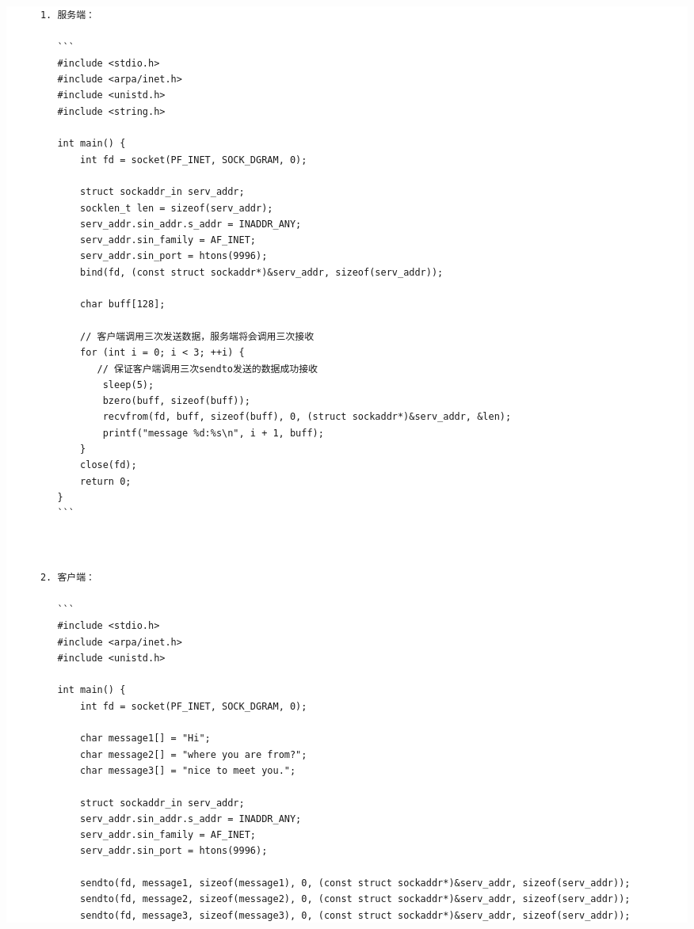           1. 服务端：

             ```
             #include <stdio.h>
             #include <arpa/inet.h>
             #include <unistd.h>
             #include <string.h>
             
             int main() {
                 int fd = socket(PF_INET, SOCK_DGRAM, 0);
             
                 struct sockaddr_in serv_addr;
                 socklen_t len = sizeof(serv_addr);
                 serv_addr.sin_addr.s_addr = INADDR_ANY;
                 serv_addr.sin_family = AF_INET;
                 serv_addr.sin_port = htons(9996);
                 bind(fd, (const struct sockaddr*)&serv_addr, sizeof(serv_addr));
             
                 char buff[128];
             
                 // 客户端调用三次发送数据，服务端将会调用三次接收
                 for (int i = 0; i < 3; ++i) {
                 	// 保证客户端调用三次sendto发送的数据成功接收
                     sleep(5);
                     bzero(buff, sizeof(buff));
                     recvfrom(fd, buff, sizeof(buff), 0, (struct sockaddr*)&serv_addr, &len);
                     printf("message %d:%s\n", i + 1, buff);
                 }
                 close(fd);
                 return 0;
             }
             ```

             

          2. 客户端：

             ```
             #include <stdio.h>
             #include <arpa/inet.h>
             #include <unistd.h>
             
             int main() {
                 int fd = socket(PF_INET, SOCK_DGRAM, 0);
                 
                 char message1[] = "Hi";
                 char message2[] = "where you are from?";
                 char message3[] = "nice to meet you.";
             
                 struct sockaddr_in serv_addr;
                 serv_addr.sin_addr.s_addr = INADDR_ANY;
                 serv_addr.sin_family = AF_INET;
                 serv_addr.sin_port = htons(9996);
             
                 sendto(fd, message1, sizeof(message1), 0, (const struct sockaddr*)&serv_addr, sizeof(serv_addr));
                 sendto(fd, message2, sizeof(message2), 0, (const struct sockaddr*)&serv_addr, sizeof(serv_addr));
                 sendto(fd, message3, sizeof(message3), 0, (const struct sockaddr*)&serv_addr, sizeof(serv_addr));
                 